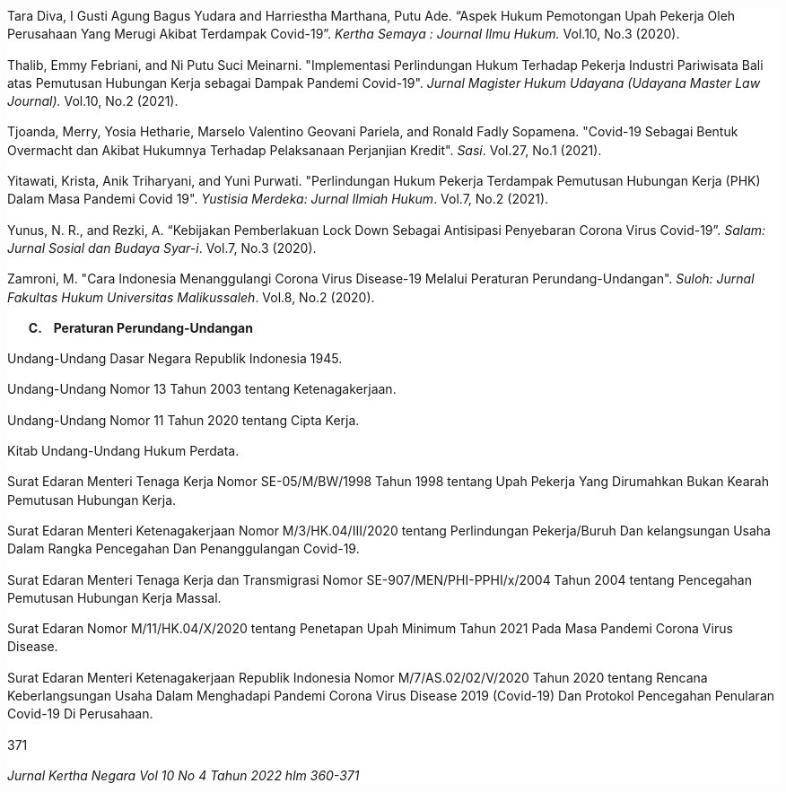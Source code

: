 <p><span class="font4">Tara Diva, I Gusti Agung Bagus Yudara and Harriestha Marthana, Putu Ade. “Aspek Hukum Pemotongan Upah Pekerja Oleh Perusahaan Yang Merugi Akibat Terdampak Covid-19”. </span><span class="font4" style="font-style:italic;">Kertha Semaya : Journal Ilmu Hukum.</span><span class="font4"> Vol.10, No.3 (2020).</span></p>
<p><span class="font4">Thalib, Emmy Febriani, and Ni Putu Suci Meinarni. &quot;Implementasi Perlindungan Hukum Terhadap Pekerja Industri Pariwisata Bali atas Pemutusan Hubungan Kerja sebagai Dampak Pandemi Covid-19&quot;. </span><span class="font4" style="font-style:italic;">Jurnal Magister Hukum Udayana (Udayana Master Law Journal).</span><span class="font4"> Vol.10, No.2 (2021).</span></p>
<p><span class="font4">Tjoanda, Merry, Yosia Hetharie, Marselo Valentino Geovani Pariela, and Ronald Fadly Sopamena. &quot;Covid-19 Sebagai Bentuk Overmacht dan Akibat Hukumnya Terhadap Pelaksanaan Perjanjian Kredit&quot;. </span><span class="font4" style="font-style:italic;">Sasi</span><span class="font4">. Vol.27, No.1 (2021).</span></p>
<p><span class="font4">Yitawati, Krista, Anik Triharyani, and Yuni Purwati. &quot;Perlindungan Hukum Pekerja Terdampak Pemutusan Hubungan Kerja (PHK) Dalam Masa Pandemi Covid 19&quot;. </span><span class="font4" style="font-style:italic;">Yustisia Merdeka: Jurnal Ilmiah Hukum</span><span class="font4">. Vol.7, No.2 (2021).</span></p>
<p><span class="font4">Yunus, N. R., and Rezki, A. “Kebijakan Pemberlakuan Lock Down Sebagai Antisipasi Penyebaran Corona Virus Covid-19”. </span><span class="font4" style="font-style:italic;">Salam: Jurnal Sosial dan Budaya Syar-i</span><span class="font4">. Vol.7, No.3 (2020).</span></p>
<p><span class="font4">Zamroni, M. &quot;Cara Indonesia Menanggulangi Corona Virus Disease-19 Melalui Peraturan Perundang-Undangan&quot;. </span><span class="font4" style="font-style:italic;">Suloh: Jurnal Fakultas Hukum Universitas Malikussaleh</span><span class="font4">. Vol.8, No.2 (2020).</span></p>
<ul style="list-style:none;"><li>
<p><span class="font4" style="font-weight:bold;">C. &nbsp;&nbsp;&nbsp;Peraturan Perundang-Undangan</span></p></li></ul>
<p><span class="font4">Undang-Undang Dasar Negara Republik Indonesia 1945.</span></p>
<p><span class="font4">Undang-Undang Nomor 13 Tahun 2003 tentang Ketenagakerjaan.</span></p>
<p><span class="font4">Undang-Undang Nomor 11 Tahun 2020 tentang Cipta Kerja.</span></p>
<p><span class="font4">Kitab Undang-Undang Hukum Perdata.</span></p>
<p><span class="font4">Surat Edaran Menteri Tenaga Kerja Nomor SE-05/M/BW/1998 Tahun 1998 tentang Upah Pekerja Yang Dirumahkan Bukan Kearah Pemutusan Hubungan Kerja.</span></p>
<p><span class="font4">Surat Edaran Menteri Ketenagakerjaan Nomor M/3/HK.04/III/2020 tentang Perlindungan Pekerja/Buruh Dan kelangsungan Usaha Dalam Rangka Pencegahan Dan Penanggulangan Covid-19.</span></p>
<p><span class="font4">Surat Edaran Menteri Tenaga Kerja dan Transmigrasi Nomor SE-907/MEN/PHI-PPHI/x/2004 Tahun 2004 tentang Pencegahan Pemutusan Hubungan Kerja Massal.</span></p>
<p><span class="font4">Surat Edaran Nomor M/11/HK.04/X/2020 tentang Penetapan Upah Minimum Tahun 2021 Pada Masa Pandemi Corona Virus Disease.</span></p>
<p><span class="font4">Surat Edaran Menteri Ketenagakerjaan Republik Indonesia Nomor M/7/AS.02/02/V/2020 Tahun 2020 tentang Rencana Keberlangsungan Usaha Dalam Menghadapi Pandemi Corona Virus Disease 2019 (Covid-19) Dan Protokol Pencegahan Penularan Covid-19 Di Perusahaan.</span></p>
<p><span class="font3">371</span></p>
<p><span class="font3" style="font-style:italic;">Jurnal Kertha Negara Vol 10 No 4 Tahun 2022 hlm 360-371</span></p>